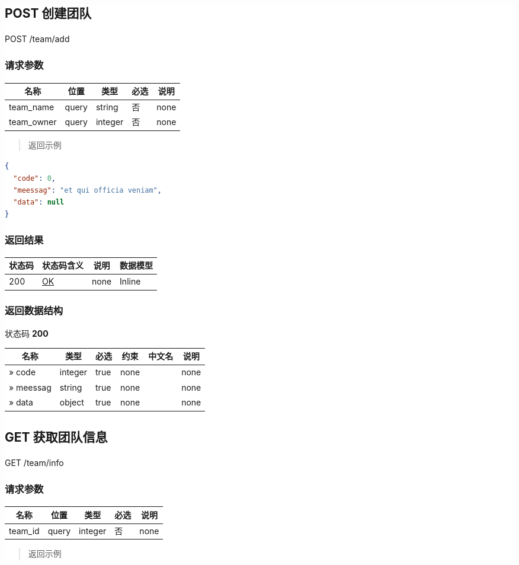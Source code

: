 ## POST 创建团队

POST /team/add

### 请求参数

|名称|位置|类型|必选|说明|
|---|---|---|---|---|
|team_name|query|string| 否 |none|
|team_owner|query|integer| 否 |none|

> 返回示例

```json
{
  "code": 0,
  "meessag": "et qui officia veniam",
  "data": null
}
```

### 返回结果

|状态码|状态码含义|说明|数据模型|
|---|---|---|---|
|200|[OK](https://tools.ietf.org/html/rfc7231#section-6.3.1)|none|Inline|

### 返回数据结构

状态码 **200**

|名称|类型|必选|约束|中文名|说明|
|---|---|---|---|---|---|
|» code|integer|true|none||none|
|» meessag|string|true|none||none|
|» data|object|true|none||none|

## GET 获取团队信息

GET /team/info

### 请求参数

|名称|位置|类型|必选|说明|
|---|---|---|---|---|
|team_id|query|integer| 否 |none|

> 返回示例
